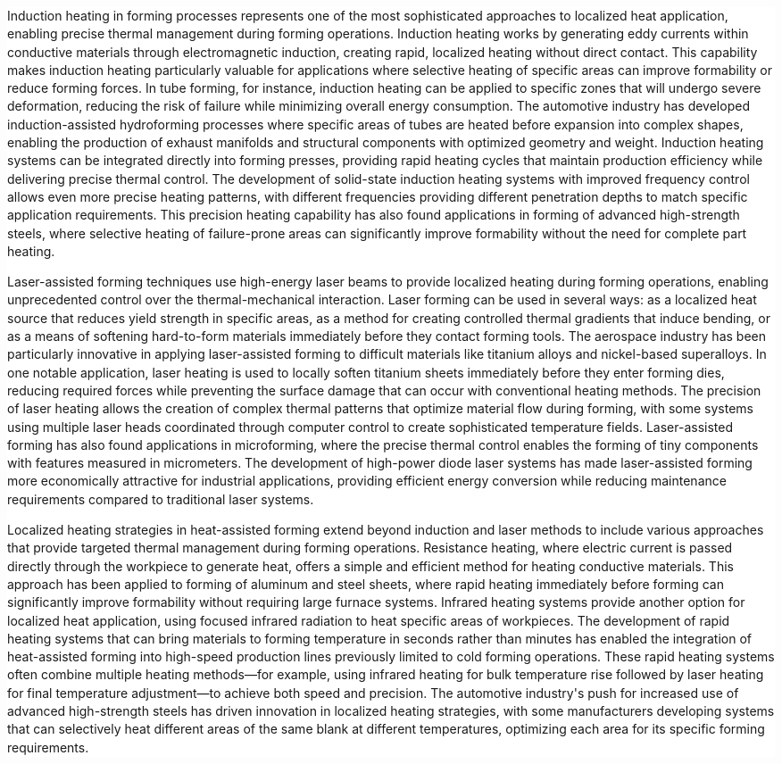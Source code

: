 Induction heating in forming processes represents one of the most sophisticated approaches to localized heat application, enabling precise thermal management during forming operations. Induction heating works by generating eddy currents within conductive materials through electromagnetic induction, creating rapid, localized heating without direct contact. This capability makes induction heating particularly valuable for applications where selective heating of specific areas can improve formability or reduce forming forces. In tube forming, for instance, induction heating can be applied to specific zones that will undergo severe deformation, reducing the risk of failure while minimizing overall energy consumption. The automotive industry has developed induction-assisted hydroforming processes where specific areas of tubes are heated before expansion into complex shapes, enabling the production of exhaust manifolds and structural components with optimized geometry and weight. Induction heating systems can be integrated directly into forming presses, providing rapid heating cycles that maintain production efficiency while delivering precise thermal control. The development of solid-state induction heating systems with improved frequency control allows even more precise heating patterns, with different frequencies providing different penetration depths to match specific application requirements. This precision heating capability has also found applications in forming of advanced high-strength steels, where selective heating of failure-prone areas can significantly improve formability without the need for complete part heating.

Laser-assisted forming techniques use high-energy laser beams to provide localized heating during forming operations, enabling unprecedented control over the thermal-mechanical interaction. Laser forming can be used in several ways: as a localized heat source that reduces yield strength in specific areas, as a method for creating controlled thermal gradients that induce bending, or as a means of softening hard-to-form materials immediately before they contact forming tools. The aerospace industry has been particularly innovative in applying laser-assisted forming to difficult materials like titanium alloys and nickel-based superalloys. In one notable application, laser heating is used to locally soften titanium sheets immediately before they enter forming dies, reducing required forces while preventing the surface damage that can occur with conventional heating methods. The precision of laser heating allows the creation of complex thermal patterns that optimize material flow during forming, with some systems using multiple laser heads coordinated through computer control to create sophisticated temperature fields. Laser-assisted forming has also found applications in microforming, where the precise thermal control enables the forming of tiny components with features measured in micrometers. The development of high-power diode laser systems has made laser-assisted forming more economically attractive for industrial applications, providing efficient energy conversion while reducing maintenance requirements compared to traditional laser systems.

Localized heating strategies in heat-assisted forming extend beyond induction and laser methods to include various approaches that provide targeted thermal management during forming operations. Resistance heating, where electric current is passed directly through the workpiece to generate heat, offers a simple and efficient method for heating conductive materials. This approach has been applied to forming of aluminum and steel sheets, where rapid heating immediately before forming can significantly improve formability without requiring large furnace systems. Infrared heating systems provide another option for localized heat application, using focused infrared radiation to heat specific areas of workpieces. The development of rapid heating systems that can bring materials to forming temperature in seconds rather than minutes has enabled the integration of heat-assisted forming into high-speed production lines previously limited to cold forming operations. These rapid heating systems often combine multiple heating methods—for example, using infrared heating for bulk temperature rise followed by laser heating for final temperature adjustment—to achieve both speed and precision. The automotive industry's push for increased use of advanced high-strength steels has driven innovation in localized heating strategies, with some manufacturers developing systems that can selectively heat different areas of the same blank at different temperatures, optimizing each area for its specific forming requirements.
